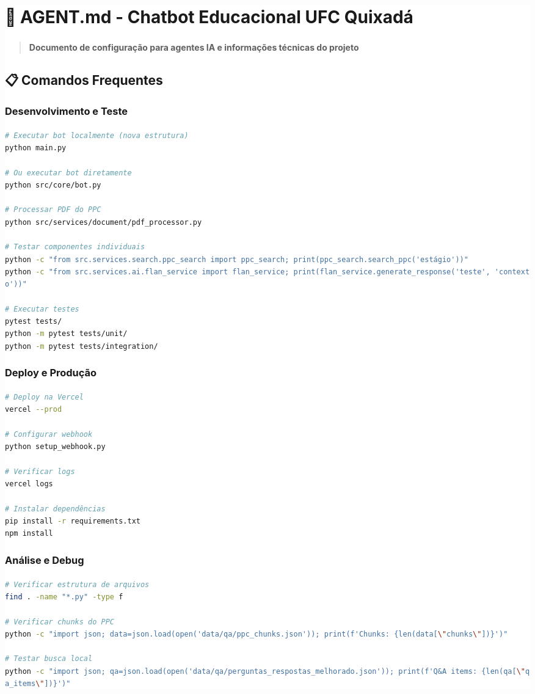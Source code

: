 # 🤖 AGENT.md - Chatbot Educacional UFC Quixadá

> **Documento de configuração para agentes IA e informações técnicas do projeto**

## 📋 Comandos Frequentes

### Desenvolvimento e Teste
```bash
# Executar bot localmente (nova estrutura)
python main.py

# Ou executar bot diretamente
python src/core/bot.py

# Processar PDF do PPC
python src/services/document/pdf_processor.py

# Testar componentes individuais
python -c "from src.services.search.ppc_search import ppc_search; print(ppc_search.search_ppc('estágio'))"
python -c "from src.services.ai.flan_service import flan_service; print(flan_service.generate_response('teste', 'contexto'))"

# Executar testes
pytest tests/
python -m pytest tests/unit/
python -m pytest tests/integration/
```

### Deploy e Produção
```bash
# Deploy na Vercel
vercel --prod

# Configurar webhook
python setup_webhook.py

# Verificar logs
vercel logs

# Instalar dependências
pip install -r requirements.txt
npm install
```

### Análise e Debug
```bash
# Verificar estrutura de arquivos
find . -name "*.py" -type f

# Verificar chunks do PPC
python -c "import json; data=json.load(open('data/qa/ppc_chunks.json')); print(f'Chunks: {len(data[\"chunks\"])}')"

# Testar busca local
python -c "import json; qa=json.load(open('data/qa/perguntas_respostas_melhorado.json')); print(f'Q&A items: {len(qa[\"qa_items\"])}')"
```
